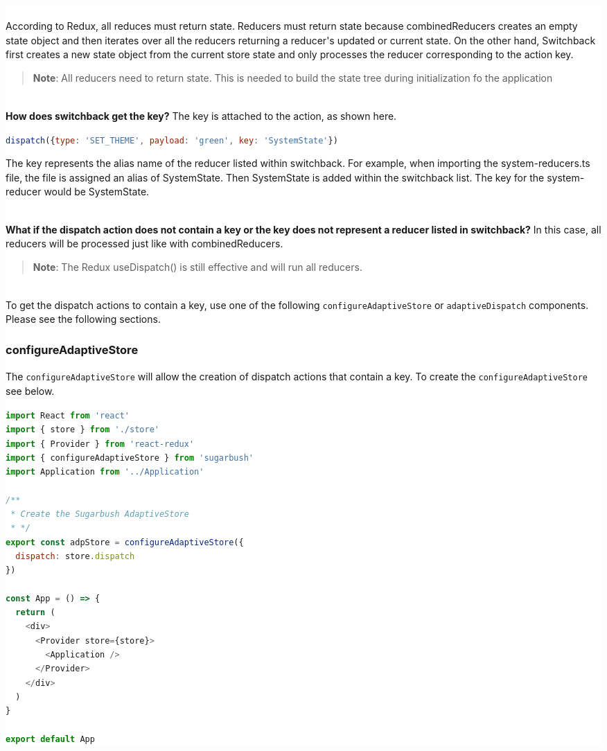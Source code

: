 \
According to Redux, all reduces must return state. Reducers must return state because combinedReducers creates an empty
state object and then iterates over all the reducers returning a reducer's updated or current state. On the other hand,
Switchback first creates a new state object from the current store state and only processes the reducer corresponding to
the action key.

> **Note**: All reducers need to return state. This is needed to build the state tree during initialization fo the
> application

\
**How does switchback get the key?**  The key is attached to the action, as shown here.
```js
dispatch({type: 'SET_THEME', payload: 'green', key: 'SystemState'})
```

The key represents the alias name of the reducer listed within switchback. For example, when importing the system-reducers.ts
file, the file is assigned an alias of SystemState. Then SystemState is added within the switchback list. The key for the
system-reducer would be SystemState.

\
**What if the dispatch action does not contain a key or the key does not represent a reducer listed in switchback?**
In this case, all reducers will be processed just like with combinedReducers.
> **Note**: The Redux useDispatch() is still effective and will run all reducers.

\
To get the dispatch actions to contain a key, use one of the following `configureAdaptiveStore` or `adaptiveDispatch` components.
Please see the following sections.


### configureAdaptiveStore
The `configureAdaptiveStore` will allow the creation of dispatch actions that contain a key. To create
the `configureAdaptiveStore` see below.

```js
import React from 'react'
import { store } from './store'
import { Provider } from 'react-redux'
import { configureAdaptiveStore } from 'sugarbush'
import Application from '../Application'

/**
 * Create the Sugarbush AdaptiveStore
 * */
export const adpStore = configureAdaptiveStore({
  dispatch: store.dispatch
})

const App = () => {
  return (
    <div>
      <Provider store={store}>
        <Application />
      </Provider>
    </div>
  )
}

export default App
```